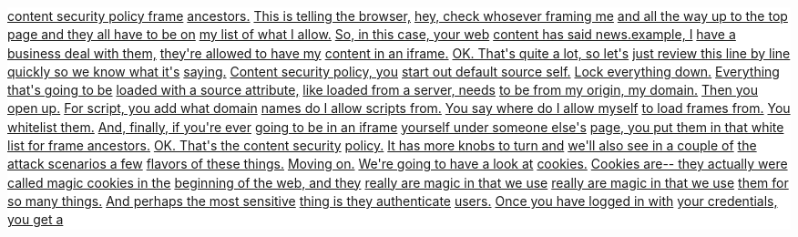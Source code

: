 [content security policy frame](https://developer.apple.com/videos/wwdc2018/videos/play/wwdc2018/207/?time=870) [ancestors.](https://developer.apple.com/videos/wwdc2018/videos/play/wwdc2018/207/?time=872) [This is telling the browser,](https://developer.apple.com/videos/wwdc2018/videos/play/wwdc2018/207/?time=874) [hey, check whosever framing me](https://developer.apple.com/videos/wwdc2018/videos/play/wwdc2018/207/?time=875) [and all the way up to the top](https://developer.apple.com/videos/wwdc2018/videos/play/wwdc2018/207/?time=878) [page and they all have to be on](https://developer.apple.com/videos/wwdc2018/videos/play/wwdc2018/207/?time=880) [my list of what I allow.](https://developer.apple.com/videos/wwdc2018/videos/play/wwdc2018/207/?time=882) [So, in this case, your web](https://developer.apple.com/videos/wwdc2018/videos/play/wwdc2018/207/?time=885) [content has said news.example, I](https://developer.apple.com/videos/wwdc2018/videos/play/wwdc2018/207/?time=886) [have a business deal with them,](https://developer.apple.com/videos/wwdc2018/videos/play/wwdc2018/207/?time=888) [they're allowed to have my](https://developer.apple.com/videos/wwdc2018/videos/play/wwdc2018/207/?time=890) [content in an iframe.](https://developer.apple.com/videos/wwdc2018/videos/play/wwdc2018/207/?time=891) [OK. That's quite a lot, so let's](https://developer.apple.com/videos/wwdc2018/videos/play/wwdc2018/207/?time=894) [just review this line by line](https://developer.apple.com/videos/wwdc2018/videos/play/wwdc2018/207/?time=895) [quickly so we know what it's](https://developer.apple.com/videos/wwdc2018/videos/play/wwdc2018/207/?time=898) [saying.](https://developer.apple.com/videos/wwdc2018/videos/play/wwdc2018/207/?time=899) [Content security policy, you](https://developer.apple.com/videos/wwdc2018/videos/play/wwdc2018/207/?time=900) [start out default source self.](https://developer.apple.com/videos/wwdc2018/videos/play/wwdc2018/207/?time=902) [Lock everything down.](https://developer.apple.com/videos/wwdc2018/videos/play/wwdc2018/207/?time=904) [Everything that's going to be](https://developer.apple.com/videos/wwdc2018/videos/play/wwdc2018/207/?time=905) [loaded with a source attribute,](https://developer.apple.com/videos/wwdc2018/videos/play/wwdc2018/207/?time=906) [like loaded from a server, needs](https://developer.apple.com/videos/wwdc2018/videos/play/wwdc2018/207/?time=908) [to be from my origin, my domain.](https://developer.apple.com/videos/wwdc2018/videos/play/wwdc2018/207/?time=910) [Then you open up.](https://developer.apple.com/videos/wwdc2018/videos/play/wwdc2018/207/?time=913) [For script, you add what domain](https://developer.apple.com/videos/wwdc2018/videos/play/wwdc2018/207/?time=915) [names do I allow scripts from.](https://developer.apple.com/videos/wwdc2018/videos/play/wwdc2018/207/?time=917) [You say where do I allow myself](https://developer.apple.com/videos/wwdc2018/videos/play/wwdc2018/207/?time=920) [to load frames from.](https://developer.apple.com/videos/wwdc2018/videos/play/wwdc2018/207/?time=923) [You whitelist them.](https://developer.apple.com/videos/wwdc2018/videos/play/wwdc2018/207/?time=925) [And, finally, if you're ever](https://developer.apple.com/videos/wwdc2018/videos/play/wwdc2018/207/?time=926) [going to be in an iframe](https://developer.apple.com/videos/wwdc2018/videos/play/wwdc2018/207/?time=928) [yourself under someone else's](https://developer.apple.com/videos/wwdc2018/videos/play/wwdc2018/207/?time=930) [page, you put them in that white](https://developer.apple.com/videos/wwdc2018/videos/play/wwdc2018/207/?time=932) [list for frame ancestors.](https://developer.apple.com/videos/wwdc2018/videos/play/wwdc2018/207/?time=933) [OK. That's the content security](https://developer.apple.com/videos/wwdc2018/videos/play/wwdc2018/207/?time=936) [policy.](https://developer.apple.com/videos/wwdc2018/videos/play/wwdc2018/207/?time=938) [It has more knobs to turn and](https://developer.apple.com/videos/wwdc2018/videos/play/wwdc2018/207/?time=939) [we'll also see in a couple of](https://developer.apple.com/videos/wwdc2018/videos/play/wwdc2018/207/?time=942) [the attack scenarios a few](https://developer.apple.com/videos/wwdc2018/videos/play/wwdc2018/207/?time=944) [flavors of these things.](https://developer.apple.com/videos/wwdc2018/videos/play/wwdc2018/207/?time=946) [Moving on.](https://developer.apple.com/videos/wwdc2018/videos/play/wwdc2018/207/?time=948) [We're going to have a look at](https://developer.apple.com/videos/wwdc2018/videos/play/wwdc2018/207/?time=949) [cookies.](https://developer.apple.com/videos/wwdc2018/videos/play/wwdc2018/207/?time=950) [Cookies are-- they actually were](https://developer.apple.com/videos/wwdc2018/videos/play/wwdc2018/207/?time=951) [called magic cookies in the](https://developer.apple.com/videos/wwdc2018/videos/play/wwdc2018/207/?time=953) [beginning of the web, and they](https://developer.apple.com/videos/wwdc2018/videos/play/wwdc2018/207/?time=956) [really are magic in that we use](https://developer.apple.com/videos/wwdc2018/videos/play/wwdc2018/207/?time=958) [really are magic in that we use](https://developer.apple.com/videos/wwdc2018/videos/play/wwdc2018/207/?time=958) [them for so many things.](https://developer.apple.com/videos/wwdc2018/videos/play/wwdc2018/207/?time=960) [And perhaps the most sensitive](https://developer.apple.com/videos/wwdc2018/videos/play/wwdc2018/207/?time=962) [thing is they authenticate](https://developer.apple.com/videos/wwdc2018/videos/play/wwdc2018/207/?time=963) [users.](https://developer.apple.com/videos/wwdc2018/videos/play/wwdc2018/207/?time=965) [Once you have logged in with](https://developer.apple.com/videos/wwdc2018/videos/play/wwdc2018/207/?time=966) [your credentials, you get a](https://developer.apple.com/videos/wwdc2018/videos/play/wwdc2018/207/?time=968)